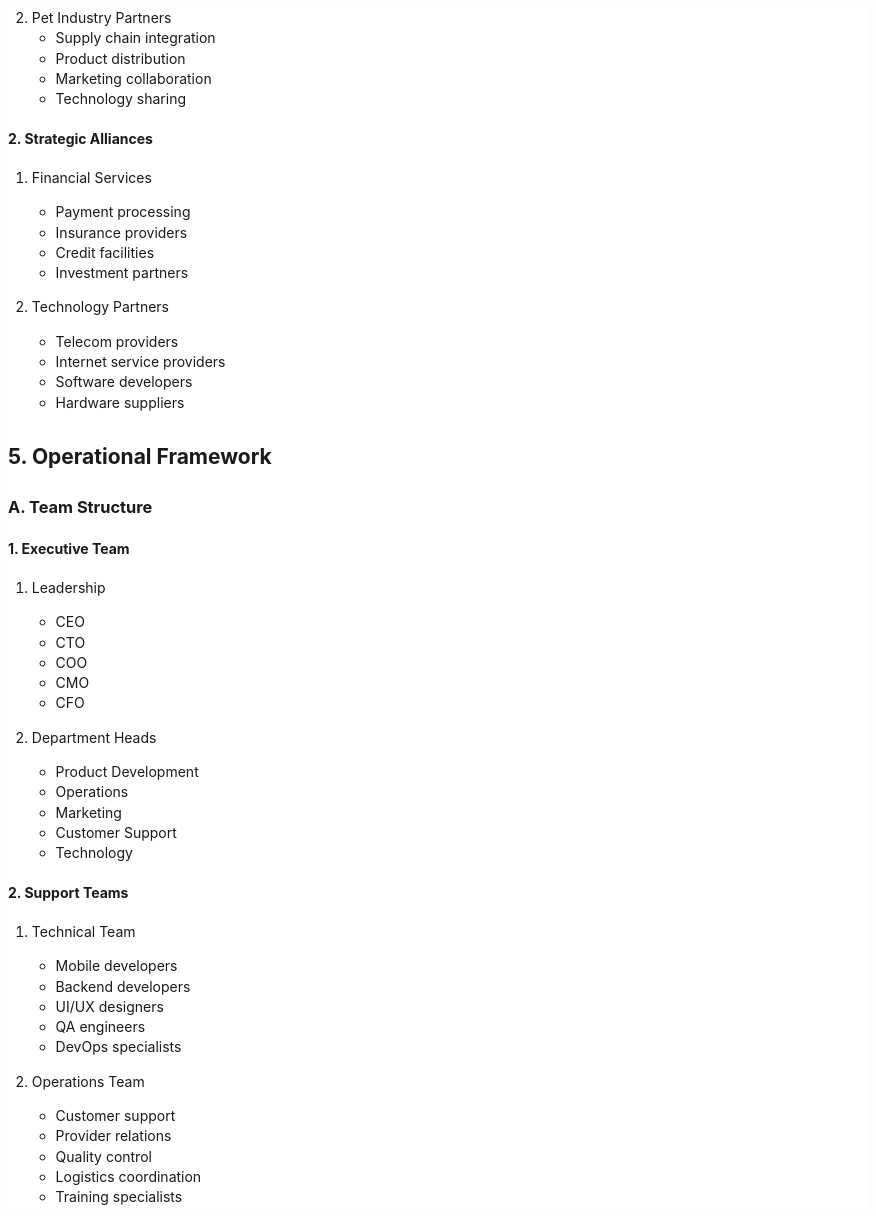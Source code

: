 2. Pet Industry Partners
   - Supply chain integration
   - Product distribution
   - Marketing collaboration
   - Technology sharing

#### 2. Strategic Alliances
1. Financial Services
   - Payment processing
   - Insurance providers
   - Credit facilities
   - Investment partners

2. Technology Partners
   - Telecom providers
   - Internet service providers
   - Software developers
   - Hardware suppliers

## 5. Operational Framework

### A. Team Structure

#### 1. Executive Team
1. Leadership
   - CEO
   - CTO
   - COO
   - CMO
   - CFO

2. Department Heads
   - Product Development
   - Operations
   - Marketing
   - Customer Support
   - Technology

#### 2. Support Teams
1. Technical Team
   - Mobile developers
   - Backend developers
   - UI/UX designers
   - QA engineers
   - DevOps specialists

2. Operations Team
   - Customer support
   - Provider relations
   - Quality control
   - Logistics coordination
   - Training specialists
